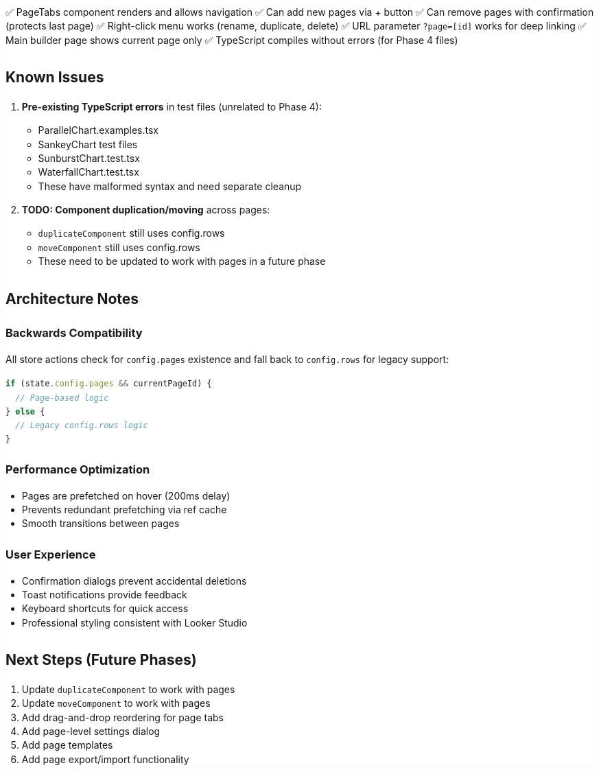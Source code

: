 ✅ PageTabs component renders and allows navigation
✅ Can add new pages via + button
✅ Can remove pages with confirmation (protects last page)
✅ Right-click menu works (rename, duplicate, delete)
✅ URL parameter `?page=[id]` works for deep linking
✅ Main builder page shows current page only
✅ TypeScript compiles without errors (for Phase 4 files)

## Known Issues

1. **Pre-existing TypeScript errors** in test files (unrelated to Phase 4):
   - ParallelChart.examples.tsx
   - SankeyChart test files
   - SunburstChart.test.tsx
   - WaterfallChart.test.tsx
   - These have malformed syntax and need separate cleanup

2. **TODO: Component duplication/moving** across pages:
   - `duplicateComponent` still uses config.rows
   - `moveComponent` still uses config.rows
   - These need to be updated to work with pages in a future phase

## Architecture Notes

### Backwards Compatibility
All store actions check for `config.pages` existence and fall back to `config.rows` for legacy support:
```typescript
if (state.config.pages && currentPageId) {
  // Page-based logic
} else {
  // Legacy config.rows logic
}
```

### Performance Optimization
- Pages are prefetched on hover (200ms delay)
- Prevents redundant prefetching via ref cache
- Smooth transitions between pages

### User Experience
- Confirmation dialogs prevent accidental deletions
- Toast notifications provide feedback
- Keyboard shortcuts for quick access
- Professional styling consistent with Looker Studio

## Next Steps (Future Phases)

1. Update `duplicateComponent` to work with pages
2. Update `moveComponent` to work with pages
3. Add drag-and-drop reordering for page tabs
4. Add page-level settings dialog
5. Add page templates
6. Add page export/import functionality
